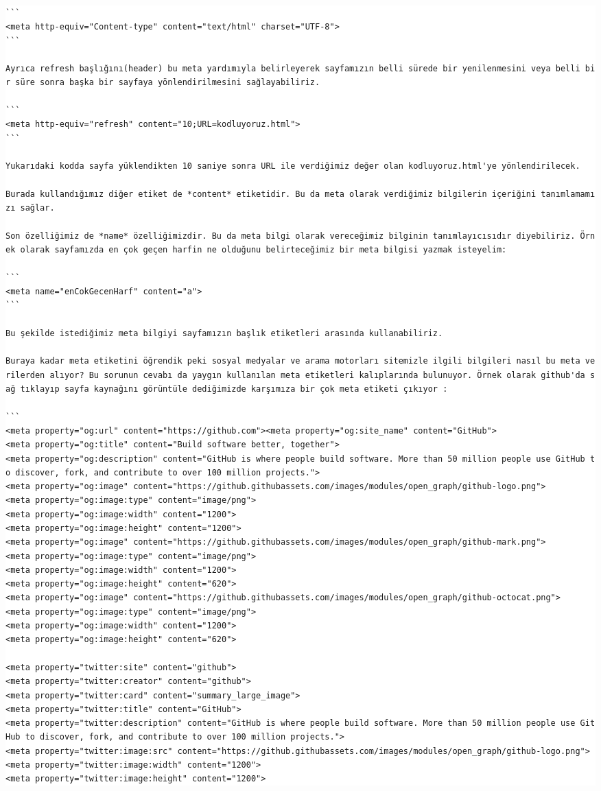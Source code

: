     ```
    <meta http-equiv="Content-type" content="text/html" charset="UTF-8">
    ```
    
    Ayrıca refresh başlığını(header) bu meta yardımıyla belirleyerek sayfamızın belli sürede bir yenilenmesini veya belli bir süre sonra başka bir sayfaya yönlendirilmesini sağlayabiliriz.
    
    ```
    <meta http-equiv="refresh" content="10;URL=kodluyoruz.html">
    ```
    
    Yukarıdaki kodda sayfa yüklendikten 10 saniye sonra URL ile verdiğimiz değer olan kodluyoruz.html'ye yönlendirilecek.
    
    Burada kullandığımız diğer etiket de *content* etiketidir. Bu da meta olarak verdiğimiz bilgilerin içeriğini tanımlamamızı sağlar.
    
    Son özelliğimiz de *name* özelliğimizdir. Bu da meta bilgi olarak vereceğimiz bilginin tanımlayıcısıdır diyebiliriz. Örnek olarak sayfamızda en çok geçen harfin ne olduğunu belirteceğimiz bir meta bilgisi yazmak isteyelim:
    
    ```
    <meta name="enCokGecenHarf" content="a">
    ```
    
    Bu şekilde istediğimiz meta bilgiyi sayfamızın başlık etiketleri arasında kullanabiliriz.
    
    Buraya kadar meta etiketini öğrendik peki sosyal medyalar ve arama motorları sitemizle ilgili bilgileri nasıl bu meta verilerden alıyor? Bu sorunun cevabı da yaygın kullanılan meta etiketleri kalıplarında bulunuyor. Örnek olarak github'da sağ tıklayıp sayfa kaynağını görüntüle dediğimizde karşımıza bir çok meta etiketi çıkıyor :
    
    ```
    <meta property="og:url" content="https://github.com"><meta property="og:site_name" content="GitHub">
    <meta property="og:title" content="Build software better, together">
    <meta property="og:description" content="GitHub is where people build software. More than 50 million people use GitHub to discover, fork, and contribute to over 100 million projects.">
    <meta property="og:image" content="https://github.githubassets.com/images/modules/open_graph/github-logo.png">
    <meta property="og:image:type" content="image/png">
    <meta property="og:image:width" content="1200">
    <meta property="og:image:height" content="1200">
    <meta property="og:image" content="https://github.githubassets.com/images/modules/open_graph/github-mark.png">
    <meta property="og:image:type" content="image/png">
    <meta property="og:image:width" content="1200">
    <meta property="og:image:height" content="620">
    <meta property="og:image" content="https://github.githubassets.com/images/modules/open_graph/github-octocat.png">
    <meta property="og:image:type" content="image/png">
    <meta property="og:image:width" content="1200">
    <meta property="og:image:height" content="620">
    
    <meta property="twitter:site" content="github">
    <meta property="twitter:creator" content="github">
    <meta property="twitter:card" content="summary_large_image">
    <meta property="twitter:title" content="GitHub">
    <meta property="twitter:description" content="GitHub is where people build software. More than 50 million people use GitHub to discover, fork, and contribute to over 100 million projects.">
    <meta property="twitter:image:src" content="https://github.githubassets.com/images/modules/open_graph/github-logo.png">
    <meta property="twitter:image:width" content="1200">
    <meta property="twitter:image:height" content="1200">
    